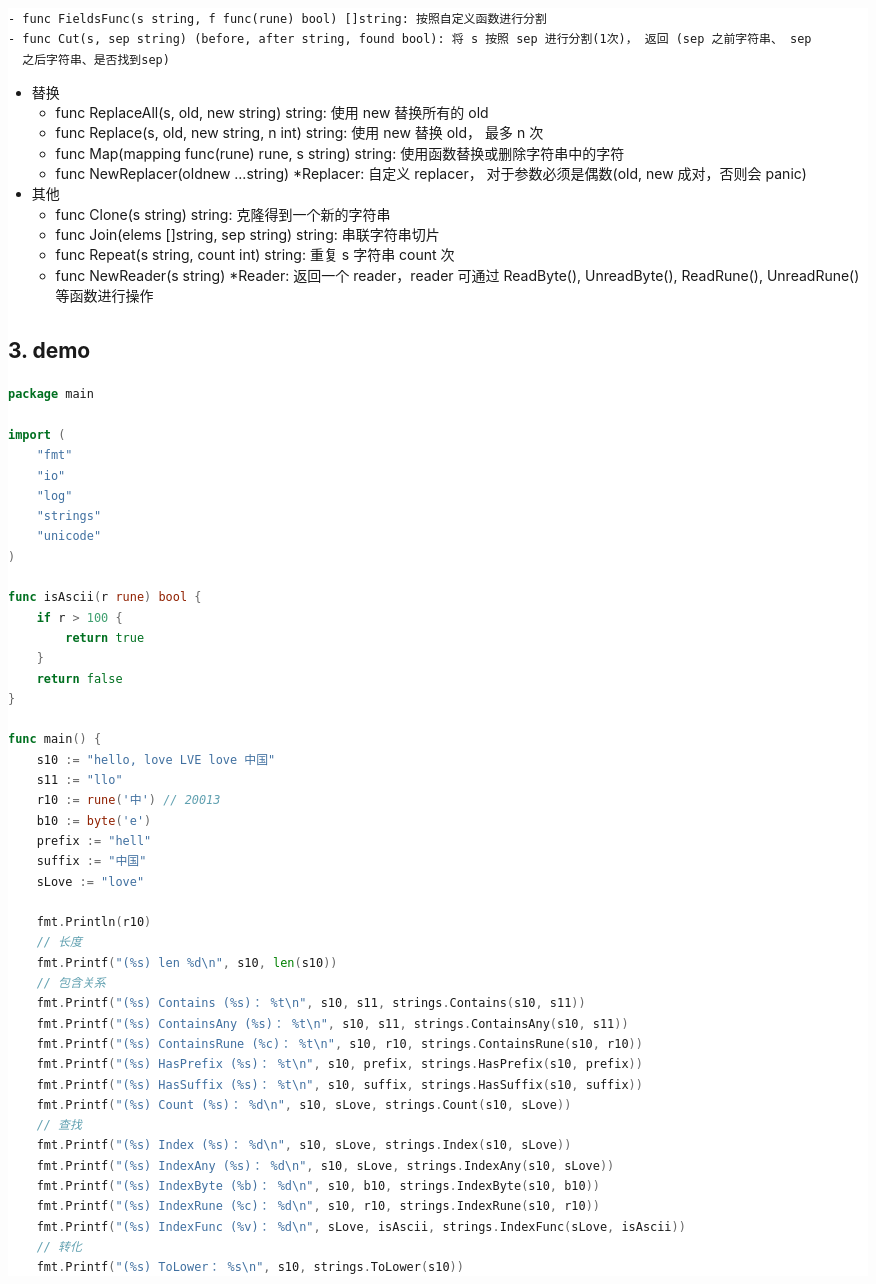     - func FieldsFunc(s string, f func(rune) bool) []string: 按照自定义函数进行分割
    - func Cut(s, sep string) (before, after string, found bool): 将 s 按照 sep 进行分割(1次)， 返回 (sep 之前字符串、 sep
      之后字符串、是否找到sep)
- 替换
    - func ReplaceAll(s, old, new string) string: 使用 new 替换所有的 old
    - func Replace(s, old, new string, n int) string: 使用 new 替换 old， 最多 n 次
    - func Map(mapping func(rune) rune, s string) string: 使用函数替换或删除字符串中的字符
    - func NewReplacer(oldnew ...string) *Replacer: 自定义 replacer， 对于参数必须是偶数(old, new 成对，否则会 panic)
- 其他
    - func Clone(s string) string: 克隆得到一个新的字符串
    - func Join(elems []string, sep string) string: 串联字符串切片
    - func Repeat(s string, count int) string: 重复 s 字符串 count 次
    - func NewReader(s string) *Reader: 返回一个 reader，reader 可通过 ReadByte(), UnreadByte(), ReadRune(), UnreadRune()
      等函数进行操作

## 3. demo

```go
package main

import (
	"fmt"
	"io"
	"log"
	"strings"
	"unicode"
)

func isAscii(r rune) bool {
	if r > 100 {
		return true
	}
	return false
}

func main() {
	s10 := "hello, love LVE love 中国"
	s11 := "llo"
	r10 := rune('中') // 20013
	b10 := byte('e')
	prefix := "hell"
	suffix := "中国"
	sLove := "love"

	fmt.Println(r10)
	// 长度
	fmt.Printf("(%s) len %d\n", s10, len(s10))
	// 包含关系
	fmt.Printf("(%s) Contains (%s)： %t\n", s10, s11, strings.Contains(s10, s11))
	fmt.Printf("(%s) ContainsAny (%s)： %t\n", s10, s11, strings.ContainsAny(s10, s11))
	fmt.Printf("(%s) ContainsRune (%c)： %t\n", s10, r10, strings.ContainsRune(s10, r10))
	fmt.Printf("(%s) HasPrefix (%s)： %t\n", s10, prefix, strings.HasPrefix(s10, prefix))
	fmt.Printf("(%s) HasSuffix (%s)： %t\n", s10, suffix, strings.HasSuffix(s10, suffix))
	fmt.Printf("(%s) Count (%s)： %d\n", s10, sLove, strings.Count(s10, sLove))
	// 查找
	fmt.Printf("(%s) Index (%s)： %d\n", s10, sLove, strings.Index(s10, sLove))
	fmt.Printf("(%s) IndexAny (%s)： %d\n", s10, sLove, strings.IndexAny(s10, sLove))
	fmt.Printf("(%s) IndexByte (%b)： %d\n", s10, b10, strings.IndexByte(s10, b10))
	fmt.Printf("(%s) IndexRune (%c)： %d\n", s10, r10, strings.IndexRune(s10, r10))
	fmt.Printf("(%s) IndexFunc (%v)： %d\n", sLove, isAscii, strings.IndexFunc(sLove, isAscii))
	// 转化
	fmt.Printf("(%s) ToLower： %s\n", s10, strings.ToLower(s10))
```